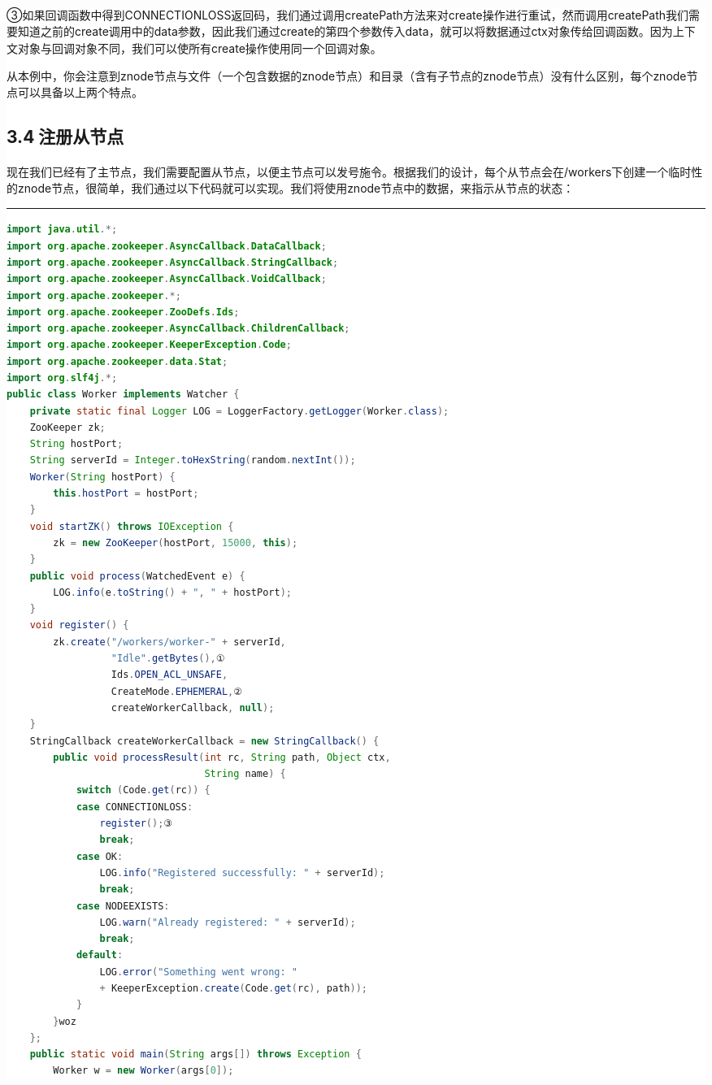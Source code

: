 ​	③如果回调函数中得到CONNECTIONLOSS返回码，我们通过调用createPath方法来对create操作进行重试，然而调用createPath我们需要知道之前的create调用中的data参数，因此我们通过create的第四个参数传入data，就可以将数据通过ctx对象传给回调函数。因为上下文对象与回调对象不同，我们可以使所有create操作使用同一个回调对象。

​	从本例中，你会注意到znode节点与文件（一个包含数据的znode节点）和目录（含有子节点的znode节点）没有什么区别，每个znode节点可以具备以上两个特点。

## 3.4  注册从节点

​	现在我们已经有了主节点，我们需要配置从节点，以便主节点可以发号施令。根据我们的设计，每个从节点会在/workers下创建一个临时性的znode节点，很简单，我们通过以下代码就可以实现。我们将使用znode节点中的数据，来指示从节点的状态：

------

```java
import java.util.*;
import org.apache.zookeeper.AsyncCallback.DataCallback;
import org.apache.zookeeper.AsyncCallback.StringCallback;
import org.apache.zookeeper.AsyncCallback.VoidCallback;
import org.apache.zookeeper.*;
import org.apache.zookeeper.ZooDefs.Ids;
import org.apache.zookeeper.AsyncCallback.ChildrenCallback;
import org.apache.zookeeper.KeeperException.Code;
import org.apache.zookeeper.data.Stat;
import org.slf4j.*;
public class Worker implements Watcher {
    private static final Logger LOG = LoggerFactory.getLogger(Worker.class);
    ZooKeeper zk;
    String hostPort;
    String serverId = Integer.toHexString(random.nextInt());
    Worker(String hostPort) {
        this.hostPort = hostPort;
    }
    void startZK() throws IOException {
        zk = new ZooKeeper(hostPort, 15000, this);
    }
    public void process(WatchedEvent e) {
        LOG.info(e.toString() + ", " + hostPort);
    }
    void register() {
        zk.create("/workers/worker-" + serverId,
                  "Idle".getBytes(),①
                  Ids.OPEN_ACL_UNSAFE,
                  CreateMode.EPHEMERAL,②
                  createWorkerCallback, null);
    }
    StringCallback createWorkerCallback = new StringCallback() {
        public void processResult(int rc, String path, Object ctx,
                                  String name) {
            switch (Code.get(rc)) {
            case CONNECTIONLOSS:
                register();③
                break;
            case OK:
                LOG.info("Registered successfully: " + serverId);
                break;
            case NODEEXISTS:
                LOG.warn("Already registered: " + serverId);
                break;
            default:
                LOG.error("Something went wrong: "
                + KeeperException.create(Code.get(rc), path));
            }
        }woz
    };
    public static void main(String args[]) throws Exception {
        Worker w = new Worker(args[0]);
```